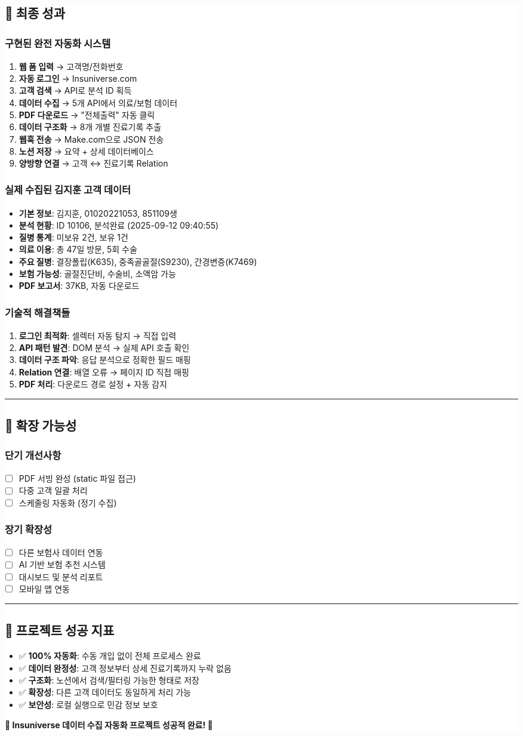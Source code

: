 
## 🎉 최종 성과

### 구현된 완전 자동화 시스템
1. **웹 폼 입력** → 고객명/전화번호
2. **자동 로그인** → Insuniverse.com
3. **고객 검색** → API로 분석 ID 획득
4. **데이터 수집** → 5개 API에서 의료/보험 데이터
5. **PDF 다운로드** → "전체출력" 자동 클릭
6. **데이터 구조화** → 8개 개별 진료기록 추출
7. **웹훅 전송** → Make.com으로 JSON 전송
8. **노션 저장** → 요약 + 상세 데이터베이스
9. **양방향 연결** → 고객 ↔ 진료기록 Relation

### 실제 수집된 김지훈 고객 데이터
- **기본 정보**: 김지훈, 01020221053, 851109생
- **분석 현황**: ID 10106, 분석완료 (2025-09-12 09:40:55)
- **질병 통계**: 미보유 2건, 보유 1건
- **의료 이용**: 총 47일 방문, 5회 수술
- **주요 질병**: 결장폴립(K635), 중족골골절(S9230), 간경변증(K7469)
- **보험 가능성**: 골절진단비, 수술비, 소액암 가능
- **PDF 보고서**: 37KB, 자동 다운로드

### 기술적 해결책들
1. **로그인 최적화**: 셀렉터 자동 탐지 → 직접 입력
2. **API 패턴 발견**: DOM 분석 → 실제 API 호출 확인
3. **데이터 구조 파악**: 응답 분석으로 정확한 필드 매핑
4. **Relation 연결**: 배열 오류 → 페이지 ID 직접 매핑
5. **PDF 처리**: 다운로드 경로 설정 + 자동 감지

---

## 🔮 확장 가능성

### 단기 개선사항
- [ ] PDF 서빙 완성 (static 파일 접근)
- [ ] 다중 고객 일괄 처리
- [ ] 스케줄링 자동화 (정기 수집)

### 장기 확장성
- [ ] 다른 보험사 데이터 연동
- [ ] AI 기반 보험 추천 시스템
- [ ] 대시보드 및 분석 리포트
- [ ] 모바일 앱 연동

---

## 🎯 프로젝트 성공 지표

- ✅ **100% 자동화**: 수동 개입 없이 전체 프로세스 완료
- ✅ **데이터 완정성**: 고객 정보부터 상세 진료기록까지 누락 없음
- ✅ **구조화**: 노션에서 검색/필터링 가능한 형태로 저장
- ✅ **확장성**: 다른 고객 데이터도 동일하게 처리 가능
- ✅ **보안성**: 로컬 실행으로 민감 정보 보호

**🎉 Insuniverse 데이터 수집 자동화 프로젝트 성공적 완료! 🎉**